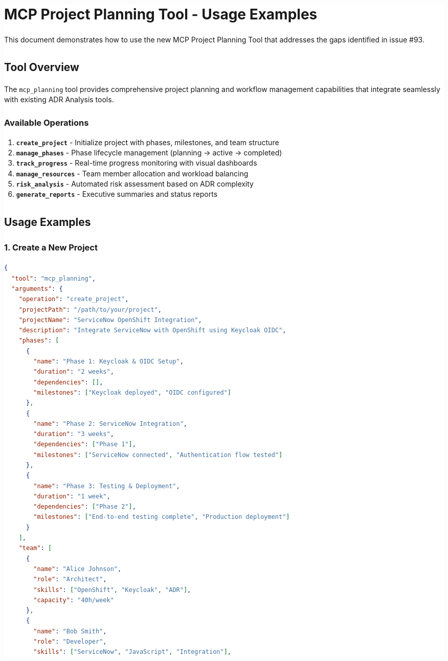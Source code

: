 # MCP Project Planning Tool - Usage Examples

This document demonstrates how to use the new MCP Project Planning Tool that addresses the gaps identified in issue #93.

## Tool Overview

The `mcp_planning` tool provides comprehensive project planning and workflow management capabilities that integrate seamlessly with existing ADR Analysis tools.

### Available Operations

1. **`create_project`** - Initialize project with phases, milestones, and team structure
2. **`manage_phases`** - Phase lifecycle management (planning → active → completed)
3. **`track_progress`** - Real-time progress monitoring with visual dashboards
4. **`manage_resources`** - Team member allocation and workload balancing
5. **`risk_analysis`** - Automated risk assessment based on ADR complexity
6. **`generate_reports`** - Executive summaries and status reports

## Usage Examples

### 1. Create a New Project

```json
{
  "tool": "mcp_planning",
  "arguments": {
    "operation": "create_project",
    "projectPath": "/path/to/your/project",
    "projectName": "ServiceNow OpenShift Integration",
    "description": "Integrate ServiceNow with OpenShift using Keycloak OIDC",
    "phases": [
      {
        "name": "Phase 1: Keycloak & OIDC Setup",
        "duration": "2 weeks",
        "dependencies": [],
        "milestones": ["Keycloak deployed", "OIDC configured"]
      },
      {
        "name": "Phase 2: ServiceNow Integration",
        "duration": "3 weeks",
        "dependencies": ["Phase 1"],
        "milestones": ["ServiceNow connected", "Authentication flow tested"]
      },
      {
        "name": "Phase 3: Testing & Deployment",
        "duration": "1 week",
        "dependencies": ["Phase 2"],
        "milestones": ["End-to-end testing complete", "Production deployment"]
      }
    ],
    "team": [
      {
        "name": "Alice Johnson",
        "role": "Architect",
        "skills": ["OpenShift", "Keycloak", "ADR"],
        "capacity": "40h/week"
      },
      {
        "name": "Bob Smith",
        "role": "Developer",
        "skills": ["ServiceNow", "JavaScript", "Integration"],
```